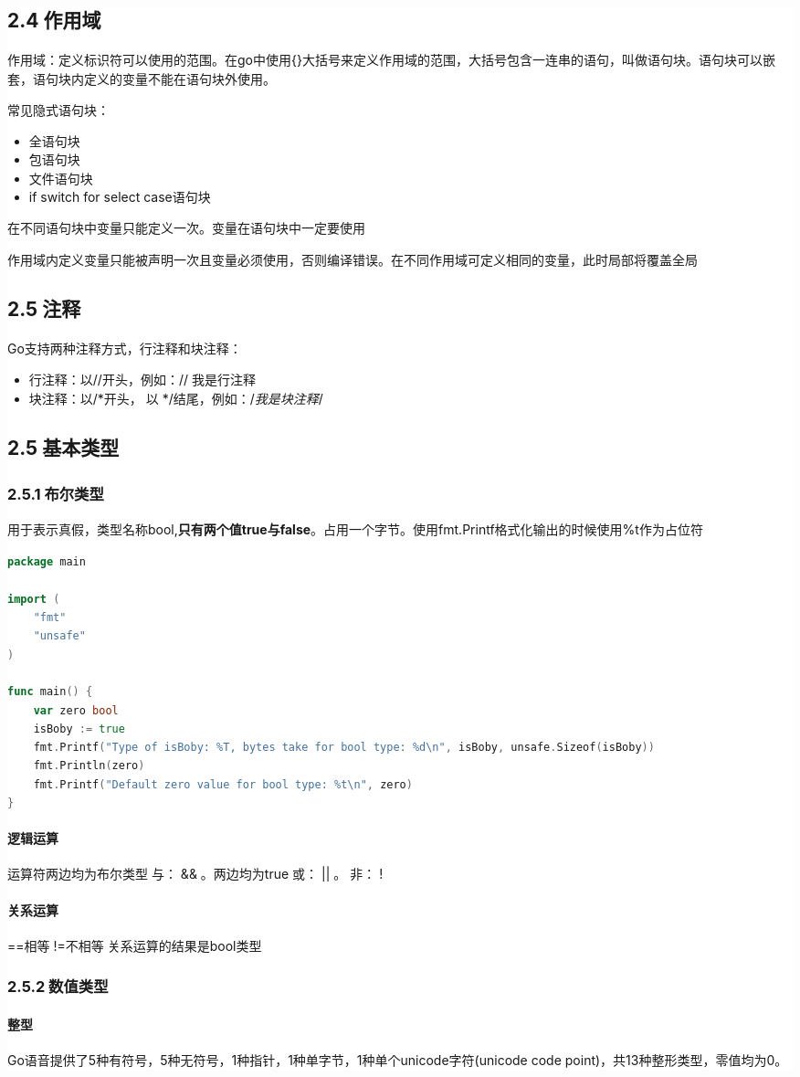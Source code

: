 ## 2.4 作用域

作用域：定义标识符可以使用的范围。在go中使用{}大括号来定义作用域的范围，大括号包含一连串的语句，叫做语句块。语句块可以嵌套，语句块内定义的变量不能在语句块外使用。

常见隐式语句块：
- 全语句块
- 包语句块
- 文件语句块
- if switch for select case语句块

在不同语句块中变量只能定义一次。变量在语句块中一定要使用

作用域内定义变量只能被声明一次且变量必须使用，否则编译错误。在不同作用域可定义相同的变量，此时局部将覆盖全局

## 2.5 注释

Go支持两种注释方式，行注释和块注释：
- 行注释：以//开头，例如：// 我是行注释
- 块注释：以/*开头，  以 */结尾，例如：/*我是块注释*/

## 2.5 基本类型

### 2.5.1 布尔类型
用于表示真假，类型名称bool,**只有两个值true与false**。占用一个字节。使用fmt.Printf格式化输出的时候使用%t作为占位符
```go
package main

import (
	"fmt"
	"unsafe"
)

func main() {
	var zero bool
	isBoby := true
	fmt.Printf("Type of isBoby: %T, bytes take for bool type: %d\n", isBoby, unsafe.Sizeof(isBoby))
	fmt.Println(zero)
	fmt.Printf("Default zero value for bool type: %t\n", zero)
}
```
#### 逻辑运算
运算符两边均为布尔类型
与： && 。两边均为true
或： || 。
非： !

#### 关系运算
==相等 !=不相等
关系运算的结果是bool类型
### 2.5.2 数值类型
#### 整型
Go语音提供了5种有符号，5种无符号，1种指针，1种单字节，1种单个unicode字符(unicode code point)，共13种整形类型，零值均为0。

